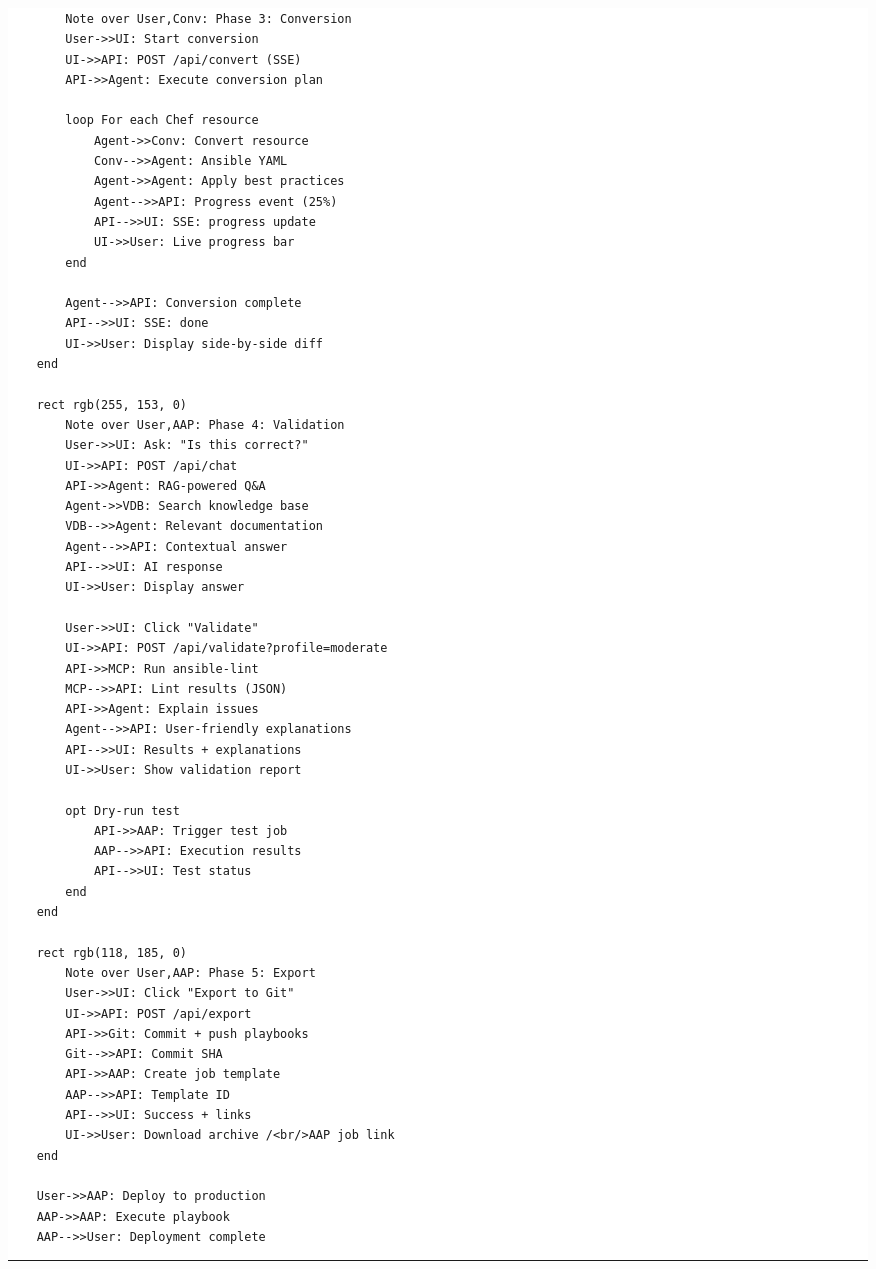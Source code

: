 ```mermaid
        Note over User,Conv: Phase 3: Conversion
        User->>UI: Start conversion
        UI->>API: POST /api/convert (SSE)
        API->>Agent: Execute conversion plan
        
        loop For each Chef resource
            Agent->>Conv: Convert resource
            Conv-->>Agent: Ansible YAML
            Agent->>Agent: Apply best practices
            Agent-->>API: Progress event (25%)
            API-->>UI: SSE: progress update
            UI->>User: Live progress bar
        end
        
        Agent-->>API: Conversion complete
        API-->>UI: SSE: done
        UI->>User: Display side-by-side diff
    end
    
    rect rgb(255, 153, 0)
        Note over User,AAP: Phase 4: Validation
        User->>UI: Ask: "Is this correct?"
        UI->>API: POST /api/chat
        API->>Agent: RAG-powered Q&A
        Agent->>VDB: Search knowledge base
        VDB-->>Agent: Relevant documentation
        Agent-->>API: Contextual answer
        API-->>UI: AI response
        UI->>User: Display answer
        
        User->>UI: Click "Validate"
        UI->>API: POST /api/validate?profile=moderate
        API->>MCP: Run ansible-lint
        MCP-->>API: Lint results (JSON)
        API->>Agent: Explain issues
        Agent-->>API: User-friendly explanations
        API-->>UI: Results + explanations
        UI->>User: Show validation report
        
        opt Dry-run test
            API->>AAP: Trigger test job
            AAP-->>API: Execution results
            API-->>UI: Test status
        end
    end
    
    rect rgb(118, 185, 0)
        Note over User,AAP: Phase 5: Export
        User->>UI: Click "Export to Git"
        UI->>API: POST /api/export
        API->>Git: Commit + push playbooks
        Git-->>API: Commit SHA
        API->>AAP: Create job template
        AAP-->>API: Template ID
        API-->>UI: Success + links
        UI->>User: Download archive /<br/>AAP job link
    end
    
    User->>AAP: Deploy to production
    AAP->>AAP: Execute playbook
    AAP-->>User: Deployment complete
```

---
